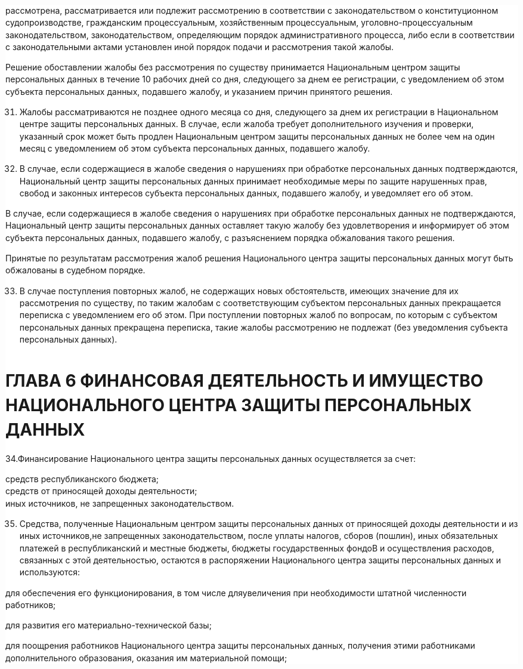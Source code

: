 рассмотрена, рассматривается или подлежит рассмотрению в соответствии с законодательством о конституционном судопроизводстве, гражданским процессуальным, хозяйственным процессуальным, уголовно-процессуальным законодательством, законодательством, определяющим порядок административного процесса, либо если в соответствии с законодательными актами установлен иной порядок подачи и рассмотрения такой жалобы.

Решение обоставлении жалобы без рассмотрения по существу принимается Национальным центром защиты персональных данных в течение 10 рабочих дней со дня, следующего за днем ее регистрации, с уведомлением об этом субъекта персональных данных, подавшего жалобу, и указанием причин принятого решения.

31. Жалобы рассматриваются не позднее одного месяца со дня, следующего за днем их регистрации в Национальном центре защиты персональных данных. В случае, если жалоба требует дополнительного изучения и проверки, указанный срок может быть продлен Национальным центром защиты персональных данных не более чем на один месяц с уведомлением об этом субъекта персональных данных, подавшего жалобу.

32. В случае, если содержащиеся в жалобе сведения о нарушениях при обработке персональных данных подтверждаются, Национальный центр защиты персональных данных принимает необходимые меры по защите нарушенных прав, свобод и законных интересов субъекта персональных данных, подавшего жалобу, и уведомляет его об этом.

В случае, если содержащиеся в жалобе сведения о нарушениях при обработке персональных данных не подтверждаются, Национальный центр защиты персональных данных оставляет такую жалобу без удовлетворения и информирует об этом субъекта персональных данных, подавшего жалобу, с разъяснением порядка обжалования такого решения.

Принятые по результатам рассмотрения жалоб решения Национального центра защиты персональных данных могут быть обжалованы в судебном порядке.

33. В случае поступления повторных жалоб, не содержащих новых обстоятельств, имеющих значение для их рассмотрения по существу, по таким жалобам с соответствующим субъектом персональных данных прекращается переписка с уведомлением его об этом. При поступлении повторных жалоб по вопросам, по которым с субъектом персональных данных прекращена переписка, такие жалобы рассмотрению не подлежат (без уведомления субъекта персональных данных).

# ГЛАВА 6 ФИНАНСОВАЯ ДЕЯТЕЛЬНОСТЬ И ИМУЩЕСТВО НАЦИОНАЛЬНОГО ЦЕНТРА ЗАЩИТЫ ПЕРСОНАЛЬНЫХ ДАННЫХ

34.Финансирование Национального центра защиты персональных данных осуществляется за счет:

средств республиканского бюджета;   
средств от приносящей доходы деятельности;   
иных источников, не запрещенных законодательством.

35. Средства, полученные Национальным центром защиты персональных данных от приносящей доходы деятельности и из иных источников,не запрещенных законодательством, после уплаты налогов, сборов (пошлин), иных обязательных платежей в республиканский и местные бюджеты, бюджеты государственных фондоВ и осуществления расходов, связанных с этой деятельностью, остаются в распоряжении Национального центра защиты персональных данных и используются:

для обеспечения его функционирования, в том числе дляувеличения при необходимости штатной численности работников;

для развития его материально-технической базы;

для поощрения работников Национального центра защиты персональных данных, получения этими работниками дополнительного образования, оказания им материальной помощи;

